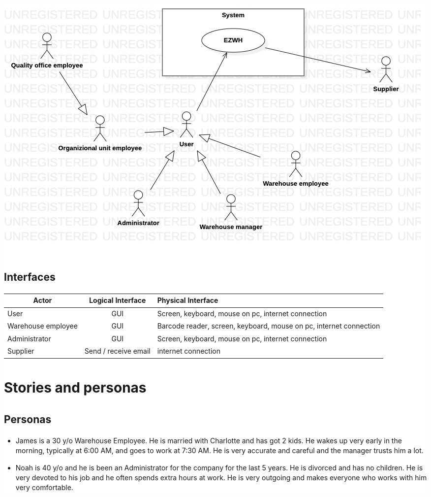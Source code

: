 ![Context diagram](Images/RequirementsDocument/ContextDiagram.png)

## Interfaces

| Actor | Logical Interface | Physical Interface  |
| ------------- |:-------------:| :-----|
| User | GUI | Screen, keyboard, mouse on pc, internet connection |
| Warehouse employee | GUI | Barcode reader, screen, keyboard, mouse on pc, internet connection |
| Administrator | GUI | Screen, keyboard, mouse on pc, internet connection |
| Supplier | Send / receive email | internet connection |

# Stories and personas

## Personas

- James is a 30 y/o Warehouse Employee. He is married with Charlotte and has got 2 kids. He wakes up very early in the morning, typically at 6:00 AM, and goes to work at 7:30 AM. He is very accurate and careful and the manager trusts him a lot.

- Noah is 40 y/o and he is been an Administrator for the company for the last 5 years. He is divorced and has no children. He is very devoted to his job and he often spends extra hours at work. He is very outgoing and makes everyone who works with him very comfortable.

